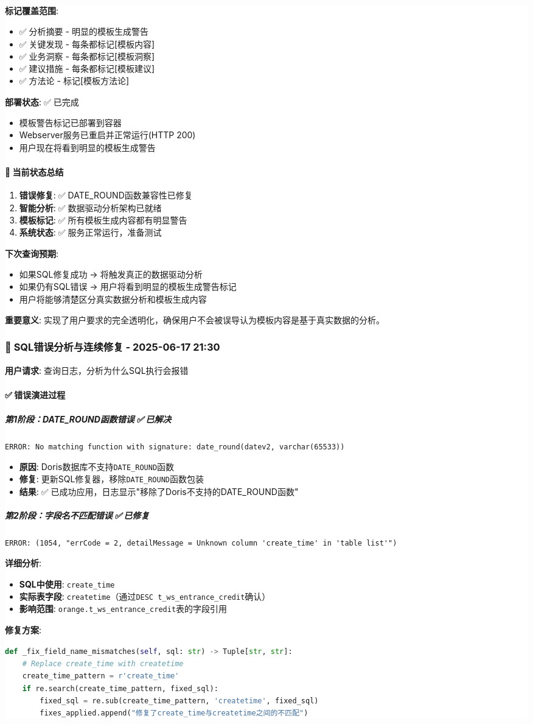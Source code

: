 **标记覆盖范围**:
- ✅ 分析摘要 - 明显的模板生成警告
- ✅ 关键发现 - 每条都标记[模板内容]
- ✅ 业务洞察 - 每条都标记[模板洞察]
- ✅ 建议措施 - 每条都标记[模板建议]
- ✅ 方法论 - 标记[模板方法论]

**部署状态**: ✅ 已完成
- 模板警告标记已部署到容器
- Webserver服务已重启并正常运行(HTTP 200)
- 用户现在将看到明显的模板生成警告

#### 🎯 **当前状态总结**

1. **错误修复**: ✅ DATE_ROUND函数兼容性已修复
2. **智能分析**: ✅ 数据驱动分析架构已就绪
3. **模板标记**: ✅ 所有模板生成内容都有明显警告
4. **系统状态**: ✅ 服务正常运行，准备测试

**下次查询预期**:
- 如果SQL修复成功 → 将触发真正的数据驱动分析
- 如果仍有SQL错误 → 用户将看到明显的模板生成警告标记
- 用户将能够清楚区分真实数据分析和模板生成内容

**重要意义**: 实现了用户要求的完全透明化，确保用户不会被误导认为模板内容是基于真实数据的分析。

### 🔧 **SQL错误分析与连续修复** - 2025-06-17 21:30

**用户请求**: 查询日志，分析为什么SQL执行会报错

#### ✅ **错误演进过程**

##### **第1阶段：DATE_ROUND函数错误** ✅ **已解决**
```
ERROR: No matching function with signature: date_round(datev2, varchar(65533))
```
- **原因**: Doris数据库不支持`DATE_ROUND`函数
- **修复**: 更新SQL修复器，移除`DATE_ROUND`函数包装
- **结果**: ✅ 已成功应用，日志显示"移除了Doris不支持的DATE_ROUND函数"

##### **第2阶段：字段名不匹配错误** ✅ **已修复**
```
ERROR: (1054, "errCode = 2, detailMessage = Unknown column 'create_time' in 'table list'")
```

**详细分析**:
- **SQL中使用**: `create_time`
- **实际表字段**: `createtime`（通过`DESC t_ws_entrance_credit`确认）
- **影响范围**: `orange.t_ws_entrance_credit`表的字段引用

**修复方案**:
```python
def _fix_field_name_mismatches(self, sql: str) -> Tuple[str, str]:
    # Replace create_time with createtime
    create_time_pattern = r'create_time'
    if re.search(create_time_pattern, fixed_sql):
        fixed_sql = re.sub(create_time_pattern, 'createtime', fixed_sql)
        fixes_applied.append("修复了create_time与createtime之间的不匹配")
```
